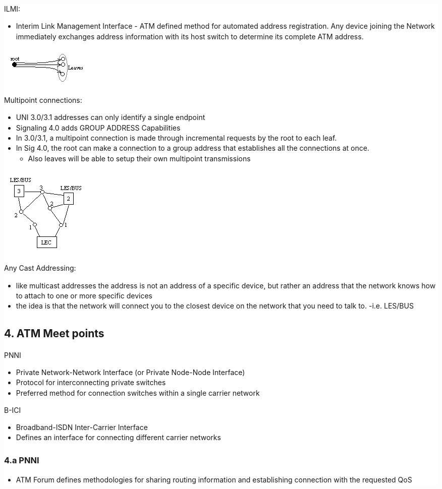 ILMI:
- Interim Link Management Interface - ATM defined method for automated address registration. Any device joining the Network immediately exchanges address information with its host switch to determine its complete ATM address.

<img src="img/atm26.gif" alt="">

Multipoint connections:
- UNI 3.0/3.1 addresses can only identify a single endpoint
- Signaling 4.0 adds GROUP ADDRESS Capabilities
- In 3.0/3.1, a multipoint connection is made through incremental requests by the root to each leaf.
- In Sig 4.0, the root can make a connection to a group address that establishes all the connections at once.
    - Also leaves will be able to setup their own multipoint transmissions

<img src="img/atm27.gif" alt="">

Any Cast Addressing:
- like multicast addresses the address is not an address of a specific device, but rather an address that the network knows how to attach to one or more specific devices
- the idea is that the network will connect you to the closest device on the network that you need to talk to. -i.e. LES/BUS


## 4. ATM Meet points

PNNI 
- Private Network-Network Interface (or Private Node-Node Interface)
- Protocol for interconnecting private switches
- Preferred method for connection switches within a single carrier network

B-ICI 
- Broadband-ISDN Inter-Carrier Interface
- Defines an interface for connecting different carrier networks

### 4.a PNNI 
- ATM Forum defines methodologies for sharing routing information and establishing connection with the requested QoS
